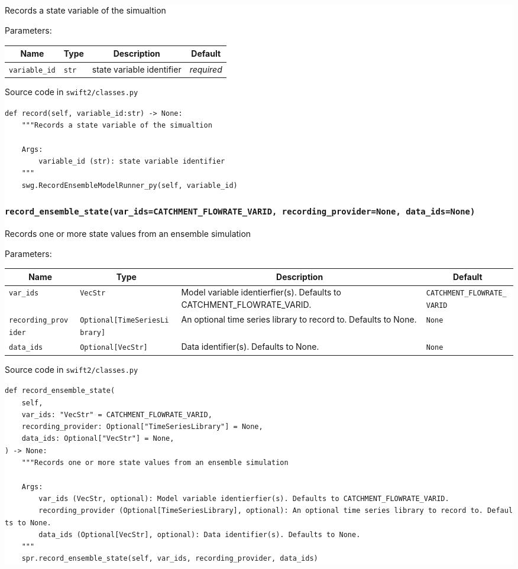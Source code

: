 Records a state variable of the simualtion

Parameters:

| Name          | Type  | Description               | Default    |
| ------------- | ----- | ------------------------- | ---------- |
| `variable_id` | `str` | state variable identifier | *required* |

Source code in `swift2/classes.py`

```
def record(self, variable_id:str) -> None:
    """Records a state variable of the simualtion

    Args:
        variable_id (str): state variable identifier
    """        
    swg.RecordEnsembleModelRunner_py(self, variable_id)

```

### `record_ensemble_state(var_ids=CATCHMENT_FLOWRATE_VARID, recording_provider=None, data_ids=None)`

Records one or more state values from an ensemble simulation

Parameters:

| Name                 | Type                          | Description                                                           | Default                    |
| -------------------- | ----------------------------- | --------------------------------------------------------------------- | -------------------------- |
| `var_ids`            | `VecStr`                      | Model variable identierfier(s). Defaults to CATCHMENT_FLOWRATE_VARID. | `CATCHMENT_FLOWRATE_VARID` |
| `recording_provider` | `Optional[TimeSeriesLibrary]` | An optional time series library to record to. Defaults to None.       | `None`                     |
| `data_ids`           | `Optional[VecStr]`            | Data identifier(s). Defaults to None.                                 | `None`                     |

Source code in `swift2/classes.py`

```
def record_ensemble_state(
    self,
    var_ids: "VecStr" = CATCHMENT_FLOWRATE_VARID,
    recording_provider: Optional["TimeSeriesLibrary"] = None,
    data_ids: Optional["VecStr"] = None,
) -> None:
    """Records one or more state values from an ensemble simulation

    Args:
        var_ids (VecStr, optional): Model variable identierfier(s). Defaults to CATCHMENT_FLOWRATE_VARID.
        recording_provider (Optional[TimeSeriesLibrary], optional): An optional time series library to record to. Defaults to None.
        data_ids (Optional[VecStr], optional): Data identifier(s). Defaults to None.
    """    
    spr.record_ensemble_state(self, var_ids, recording_provider, data_ids)

```

